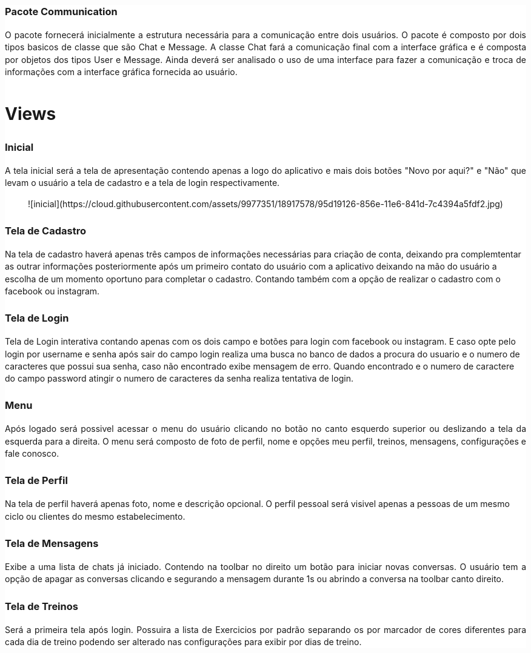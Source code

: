  <h3>Pacote Communication</h3>
 
 <p align="justify" >O pacote fornecerá inicialmente a estrutura necessária para a comunicação entre dois usuários. O pacote é composto por dois tipos basicos de classe que são Chat e Message. A classe Chat fará a comunicação final com a interface gráfica e é composta por objetos dos tipos User e Message. Ainda deverá ser analisado o uso de uma interface para fazer a comunicação e troca de informações com a interface gráfica fornecida ao usuário.
 <p align="center" >
  
 <h1> Views</h1>
 
 <h3>Inicial</h3>
 
 <p align="justify" >A tela inicial será a tela de apresentação contendo apenas a logo do aplicativo e mais dois botões "Novo por aqui?" e "Não" que levam o usuário a tela de cadastro e a tela de login respectivamente.
 
 <p align="center" >
![inicial](https://cloud.githubusercontent.com/assets/9977351/18917578/95d19126-856e-11e6-841d-7c4394a5fdf2.jpg)
 
 <h3>Tela de Cadastro</h3>
 
 Na tela de cadastro haverá apenas três campos de informações necessárias para criação de conta, deixando pra complemtentar as outrar informações posteriormente após um primeiro contato do usuário com a aplicativo deixando na mão do usuário a escolha de um momento oportuno para completar o cadastro. Contando também com a opção de realizar o cadastro com o facebook ou instagram. 
 
 <h3>Tela de Login</h3>
 
 Tela de Login interativa contando apenas com os dois campo e botões para login com facebook ou instagram. E caso opte pelo login por username e senha após sair do campo login realiza uma busca no banco de dados a procura do usuario e o numero de caracteres que possui sua senha, caso não encontrado exibe mensagem de erro. Quando encontrado e o numero de caractere do campo password atingir o numero de caracteres da senha realiza tentativa de login.
  <p align="center" >
 
 <h3>Menu</h3>
 
 <p align="justify" >Após logado será possivel acessar o menu do usuário clicando no botão no canto esquerdo superior ou deslizando a tela da esquerda para a direita. O menu será composto de foto de perfil, nome e opções meu perfil, treinos, mensagens, configurações e fale conosco. 
 
 <h3>Tela de Perfil</h3>
 
Na tela de perfil haverá apenas foto, nome e descrição opcional. O perfil pessoal será visivel apenas a pessoas de um mesmo ciclo ou clientes do mesmo estabelecimento. 

<h3>Tela de Mensagens</h3>

<p align="justify" >Exibe a uma lista de chats já iniciado. Contendo na toolbar no direito um botão para iniciar novas conversas. O usuário tem a opção de apagar as conversas clicando e segurando a mensagem durante 1s ou abrindo a conversa na toolbar canto direito.

<h3>Tela de Treinos</h3>

<p align="justify" >Será a primeira tela após login. Possuira a lista de Exercicios por padrão separando os por marcador de cores diferentes para cada dia de treino podendo ser alterado nas configurações para exibir por dias de treino. 

